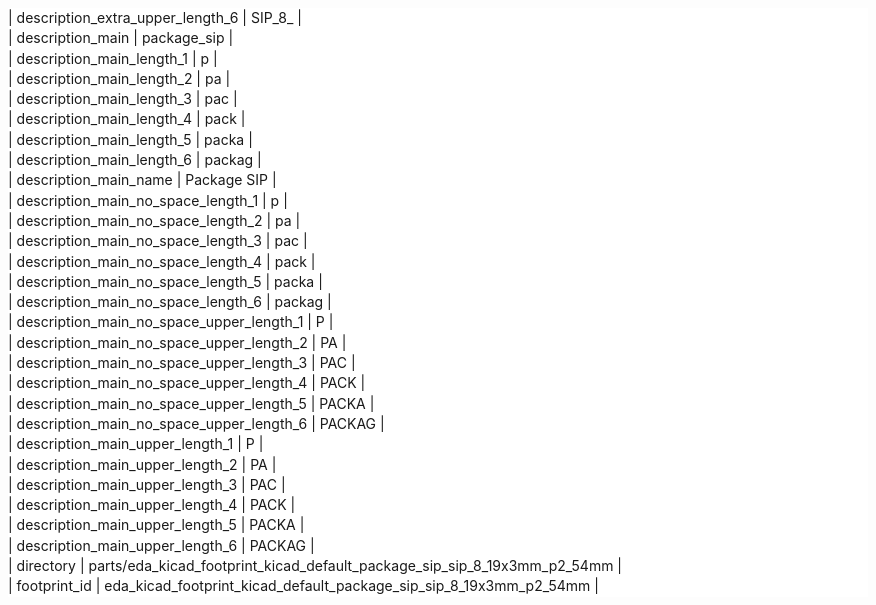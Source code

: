 | description_extra_upper_length_6 | SIP_8_ |  
| description_main | package_sip |  
| description_main_length_1 | p |  
| description_main_length_2 | pa |  
| description_main_length_3 | pac |  
| description_main_length_4 | pack |  
| description_main_length_5 | packa |  
| description_main_length_6 | packag |  
| description_main_name | Package SIP |  
| description_main_no_space_length_1 | p |  
| description_main_no_space_length_2 | pa |  
| description_main_no_space_length_3 | pac |  
| description_main_no_space_length_4 | pack |  
| description_main_no_space_length_5 | packa |  
| description_main_no_space_length_6 | packag |  
| description_main_no_space_upper_length_1 | P |  
| description_main_no_space_upper_length_2 | PA |  
| description_main_no_space_upper_length_3 | PAC |  
| description_main_no_space_upper_length_4 | PACK |  
| description_main_no_space_upper_length_5 | PACKA |  
| description_main_no_space_upper_length_6 | PACKAG |  
| description_main_upper_length_1 | P |  
| description_main_upper_length_2 | PA |  
| description_main_upper_length_3 | PAC |  
| description_main_upper_length_4 | PACK |  
| description_main_upper_length_5 | PACKA |  
| description_main_upper_length_6 | PACKAG |  
| directory | parts/eda_kicad_footprint_kicad_default_package_sip_sip_8_19x3mm_p2_54mm |  
| footprint_id | eda_kicad_footprint_kicad_default_package_sip_sip_8_19x3mm_p2_54mm |  
